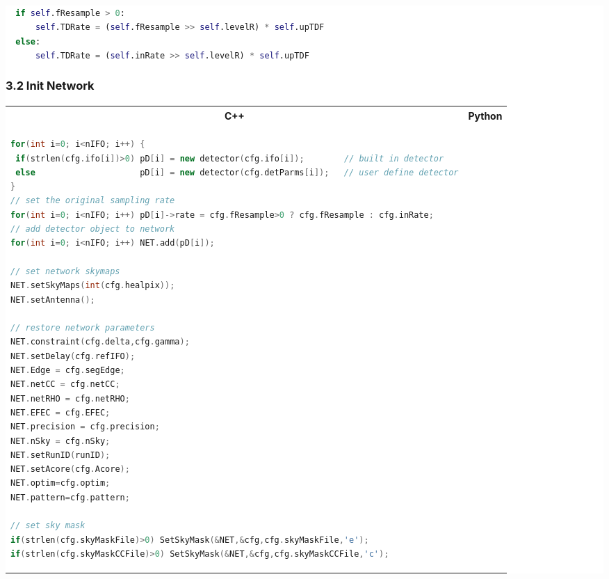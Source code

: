 ```python
  if self.fResample > 0:
      self.TDRate = (self.fResample >> self.levelR) * self.upTDF
  else:
      self.TDRate = (self.inRate >> self.levelR) * self.upTDF
```
</td>
</tr>
</table>

### 3.2 Init Network
<table>
<tr>
<th>C++</th>
<th>Python</th>
</tr>
<tr>
<td>

```cpp
for(int i=0; i<nIFO; i++) {
 if(strlen(cfg.ifo[i])>0) pD[i] = new detector(cfg.ifo[i]);        // built in detector
 else                     pD[i] = new detector(cfg.detParms[i]);   // user define detector
}
// set the original sampling rate
for(int i=0; i<nIFO; i++) pD[i]->rate = cfg.fResample>0 ? cfg.fResample : cfg.inRate;
// add detector object to network
for(int i=0; i<nIFO; i++) NET.add(pD[i]);

// set network skymaps 
NET.setSkyMaps(int(cfg.healpix));
NET.setAntenna();

// restore network parameters
NET.constraint(cfg.delta,cfg.gamma);
NET.setDelay(cfg.refIFO);
NET.Edge = cfg.segEdge;
NET.netCC = cfg.netCC;
NET.netRHO = cfg.netRHO;
NET.EFEC = cfg.EFEC;
NET.precision = cfg.precision;
NET.nSky = cfg.nSky;
NET.setRunID(runID);
NET.setAcore(cfg.Acore);
NET.optim=cfg.optim;
NET.pattern=cfg.pattern;

// set sky mask
if(strlen(cfg.skyMaskFile)>0) SetSkyMask(&NET,&cfg,cfg.skyMaskFile,'e'); 
if(strlen(cfg.skyMaskCCFile)>0) SetSkyMask(&NET,&cfg,cfg.skyMaskCCFile,'c'); 
```
</td>
<td>
